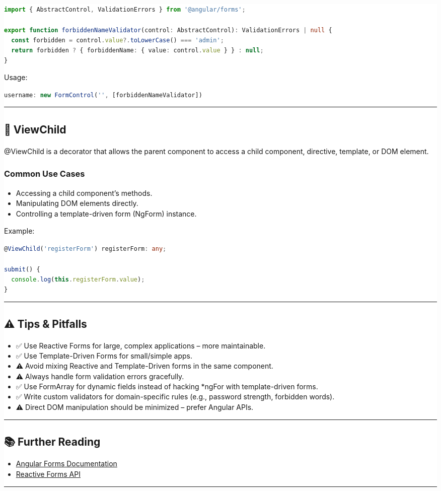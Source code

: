 ```ts
import { AbstractControl, ValidationErrors } from '@angular/forms';

export function forbiddenNameValidator(control: AbstractControl): ValidationErrors | null {
  const forbidden = control.value?.toLowerCase() === 'admin';
  return forbidden ? { forbiddenName: { value: control.value } } : null;
}
```

Usage:
```ts
username: new FormControl('', [forbiddenNameValidator])
```

---

## 📌 ViewChild
@ViewChild is a decorator that allows the parent component to access a child component, directive, template, or DOM element.

### Common Use Cases
- Accessing a child component’s methods.
- Manipulating DOM elements directly.
- Controlling a template-driven form (NgForm) instance.

Example:
```ts
@ViewChild('registerForm') registerForm: any;

submit() {
  console.log(this.registerForm.value);
}
```

---

## ⚠️ Tips & Pitfalls

- ✅ Use Reactive Forms for large, complex applications – more maintainable.
- ✅ Use Template-Driven Forms for small/simple apps.
- ⚠️ Avoid mixing Reactive and Template-Driven forms in the same component.
- ⚠️ Always handle form validation errors gracefully.
- ✅ Use FormArray for dynamic fields instead of hacking *ngFor with template-driven forms.
- ✅ Write custom validators for domain-specific rules (e.g., password strength, forbidden words).
- ⚠️ Direct DOM manipulation should be minimized – prefer Angular APIs.

---

## 📚 Further Reading
- [Angular Forms Documentation](https://angular.dev/guide/forms)
- [Reactive Forms API](https://angular.dev/api/forms)

---
